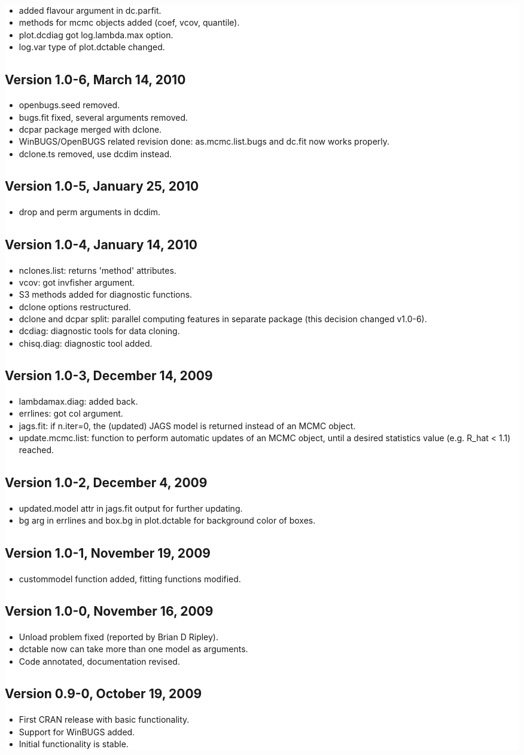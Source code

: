 * added flavour argument in dc.parfit.
* methods for mcmc objects added (coef, vcov, quantile).
* plot.dcdiag got log.lambda.max option.
* log.var type of plot.dctable changed.

## Version 1.0-6, March 14, 2010

* openbugs.seed removed.
* bugs.fit fixed, several arguments removed.
* dcpar package merged with dclone.
* WinBUGS/OpenBUGS related revision done:
  as.mcmc.list.bugs and dc.fit now works properly.
* dclone.ts removed, use dcdim instead.

## Version 1.0-5, January 25, 2010

* drop and perm arguments in dcdim.

## Version 1.0-4, January 14, 2010

* nclones.list: returns 'method' attributes.
* vcov: got invfisher argument.
* S3 methods added for diagnostic functions.
* dclone options restructured.
* dclone and dcpar split: parallel computing features
  in separate package (this decision changed v1.0-6).
* dcdiag: diagnostic tools for data cloning.
* chisq.diag: diagnostic tool added.

## Version 1.0-3, December 14, 2009

* lambdamax.diag: added back.
* errlines: got col argument.
* jags.fit: if n.iter=0, the (updated) JAGS model is returned
  instead of an MCMC object.
* update.mcmc.list: function to perform automatic updates of an
  MCMC object, until a desired statistics value
  (e.g. R_hat < 1.1) reached.

## Version 1.0-2, December 4, 2009

* updated.model attr in jags.fit output for further updating.
* bg arg in errlines and box.bg in plot.dctable for background
  color of boxes.

## Version 1.0-1, November 19, 2009

* custommodel function added, fitting functions modified.

## Version 1.0-0, November 16, 2009

* Unload problem fixed (reported by Brian D Ripley).
* dctable now can take more than one model as arguments.
* Code annotated, documentation revised.

## Version 0.9-0, October 19, 2009

* First CRAN release with basic functionality.
* Support for WinBUGS added.
* Initial functionality is stable.
